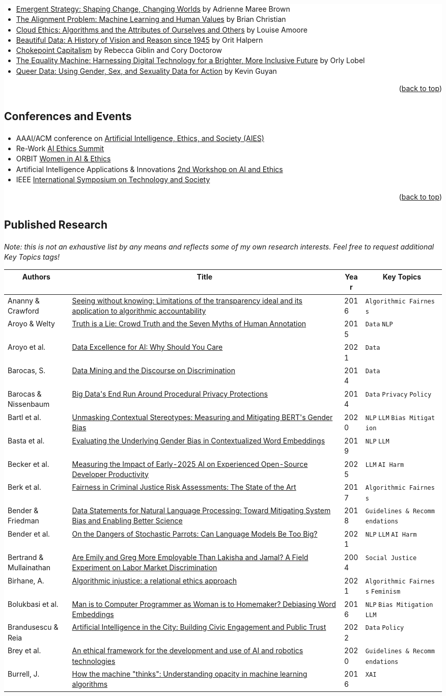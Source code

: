 - [Emergent Strategy: Shaping Change, Changing Worlds](https://www.akpress.org/emergentstrategy.html) by Adrienne Maree Brown
- [The Alignment Problem: Machine Learning and Human Values](https://brianchristian.org/the-alignment-problem/) by Brian Christian
- [Cloud Ethics: Algorithms and the Attributes of Ourselves and Others](https://www.dukeupress.edu/cloud-ethics) by Louise Amoore
- [Beautiful Data: A History of Vision and Reason since 1945](https://www.dukeupress.edu/beautiful-data) by Orit Halpern
- [Chokepoint Capitalism](https://chokepointcapitalism.com/) by Rebecca Giblin and Cory Doctorow
- [The Equality Machine: Harnessing Digital Technology for a Brighter, More Inclusive Future](https://www.publicaffairsbooks.com/titles/orly-lobel/the-equality-machine/9781541774735/) by Orly Lobel
- [Queer Data: Using Gender, Sex, and Sexuality Data for Action](https://www.bloomsbury.com/us/queer-data-9781350230729/) by Kevin Guyan

<p align="right">(<a href="#top">back to top</a>)</p>

## Conferences and Events

- AAAI/ACM conference on [Artificial Intelligence, Ethics, and Society (AIES)](https://www.aies-conference.com/2022/)
- Re-Work [AI Ethics Summit](https://www.re-work.co/events/ai-ethics-summit-2022)
- ORBIT [Women in AI & Ethics](https://www.orbit-rri.org/conference2019/)
- Artificial Intelligence Applications & Innovations [2nd Workshop on AI and Ethics](https://ifipaiai.org/2022/workshops/?gclid=Cj0KCQiAosmPBhCPARIsAHOen-NvirUKsdonNFoYmc1DtaTfgpOhUZZh51gntpmOAmFJLdQ7UJj_kTAaAttuEALw_wcB#aiethics)
- IEEE [International Symposium on Technology and Society](https://attend.ieee.org/istas-2021/)

<p align="right">(<a href="#top">back to top</a>)</p>

## Published Research

*Note: this is not an exhaustive list by any means and reflects some of my own research interests. Feel free to request additional Key Topics tags!*

| Authors | Title | Year | Key Topics |
| ------- | ----- | ---- | ---------- |
| Ananny & Crawford | [Seeing without knowing: Limitations of the transparency ideal and its application to algorithmic accountability](https://journals.sagepub.com/doi/10.1177/1461444816676645) | 2016 | `Algorithmic Fairness` | 
| Aroyo & Welty | [Truth is a Lie: Crowd Truth and the Seven Myths of Human Annotation](https://ojs.aaai.org/index.php/aimagazine/article/view/2564) | 2015 | `Data` `NLP` |
| Aroyo et al. | [Data Excellence for AI: Why Should You Care](https://arxiv.org/ftp/arxiv/papers/2111/2111.10391.pdf) | 2021 | `Data` |
| Barocas, S. | [Data Mining and the Discourse on Discrimination](https://www.cs.yale.edu/homes/jf/Barocas-Taxonomy.pdf) | 2014 | `Data` |
| Barocas & Nissenbaum | [Big Data's End Run Around Procedural Privacy Protections](https://cacm.acm.org/magazines/2014/11/179832-big-datas-end-run-around-procedural-privacy-protections/fulltext?mobile=false) | 2014 | `Data` `Privacy` `Policy` | 
| Bartl et al. | [Unmasking Contextual Stereotypes: Measuring and Mitigating BERT's Gender Bias](https://arxiv.org/pdf/2010.14534.pdf) | 2020 | `NLP` `LLM` `Bias Mitigation` | 
| Basta et al. | [Evaluating the Underlying Gender Bias in Contextualized Word Embeddings](https://aclanthology.org/W19-3805.pdf) | 2019 | `NLP` `LLM` | 
| Becker et al. | [Measuring the Impact of Early-2025 AI on Experienced Open-Source Developer Productivity](https://arxiv.org/abs/2507.09089) | 2025 | `LLM` `AI Harm`|
| Berk et al. | [Fairness in Criminal Justice Risk Assessments: The State of the Art](https://arxiv.org/abs/1703.09207) | 2017 | `Algorithmic Fairness` | 
| Bender & Friedman | [Data Statements for Natural Language Processing: Toward Mitigating System Bias and Enabling Better Science](https://aclanthology.org/Q18-1041.pdf) | 2018 | `Guidelines & Recommendations` |
| Bender et al. | [On the Dangers of Stochastic Parrots: Can Language Models Be Too Big?](https://dl.acm.org/doi/10.1145/3442188.3445922) | 2021 | `NLP` `LLM` `AI Harm`|
| Bertrand & Mullainathan | [Are Emily and Greg More Employable Than Lakisha and Jamal? A Field Experiment on Labor Market Discrimination](https://www.aeaweb.org/articles?id=10.1257/0002828042002561) | 2004 | `Social Justice` |
| Birhane, A. | [Algorithmic injustice: a relational ethics approach](https://www.cell.com/patterns/fulltext/S2666-3899(21)00015-5?_returnURL=https%3A%2F%2Flinkinghub.elsevier.com%2Fretrieve%2Fpii%2FS2666389921000155%3Fshowall%3Dtrue) | 2021 | `Algorithmic Fairness` `Feminism` |
| Bolukbasi et al. | [Man is to Computer Programmer as Woman is to Homemaker? Debiasing Word Embeddings](https://arxiv.org/abs/1607.06520) | 2016 | `NLP` `Bias Mitigation` `LLM` | 
| Brandusescu & Reia | [Artificial Intelligence in the City: Building Civic Engagement and Public Trust](https://libraopen.lib.virginia.edu/public_view/5t34sj769) | 2022 | `Data` `Policy` | 
| Brey et al. | [An ethical framework for the development and use of AI and robotics technologies](https://www.sienna-project.eu/digitalAssets/801/c_801912-l_1-k_d4.7_ethical-framework-for-ai--robotics_v2.pdf) | 2020 | `Guidelines & Recommendations` | 
| Burrell, J. | [How the machine "thinks": Understanding opacity in machine learning algorithms](https://journals.sagepub.com/doi/full/10.1177/2053951715622512) | 2016 | `XAI` | 